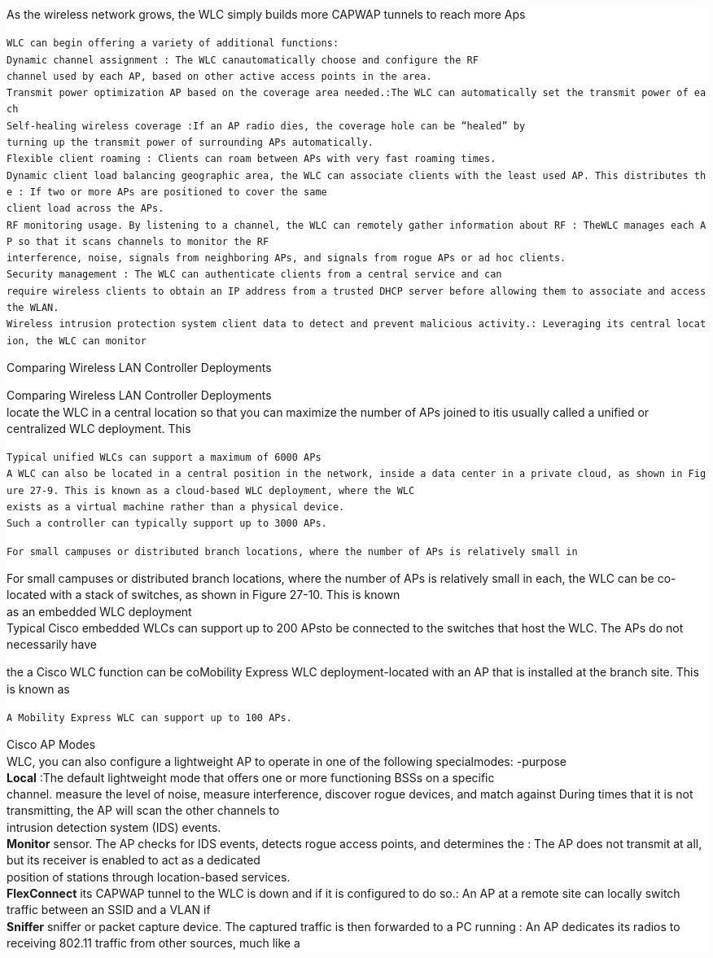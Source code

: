 As the wireless network grows, the WLC simply builds more CAPWAP tunnels to reach more Aps

```
WLC can begin offering a variety of additional functions:
Dynamic channel assignment : The WLC canautomatically choose and configure the RF
channel used by each AP, based on other active access points in the area.
Transmit power optimization AP based on the coverage area needed.:The WLC can automatically set the transmit power of each
Self-healing wireless coverage :If an AP radio dies, the coverage hole can be “healed” by
turning up the transmit power of surrounding APs automatically.
Flexible client roaming : Clients can roam between APs with very fast roaming times.
Dynamic client load balancing geographic area, the WLC can associate clients with the least used AP. This distributes the : If two or more APs are positioned to cover the same
client load across the APs.
RF monitoring usage. By listening to a channel, the WLC can remotely gather information about RF : TheWLC manages each AP so that it scans channels to monitor the RF
interference, noise, signals from neighboring APs, and signals from rogue APs or ad hoc clients.
Security management : The WLC can authenticate clients from a central service and can
require wireless clients to obtain an IP address from a trusted DHCP server before allowing them to associate and access the WLAN.
Wireless intrusion protection system client data to detect and prevent malicious activity.: Leveraging its central location, the WLC can monitor
```

Comparing Wireless LAN Controller Deployments

Comparing Wireless LAN Controller Deployments  
locate the WLC in a central location so that you can maximize the number of APs joined to itis usually called a unified or centralized WLC deployment. This

```
Typical unified WLCs can support a maximum of 6000 APs
A WLC can also be located in a central position in the network, inside a data center in a private cloud, as shown in Figure 27-9. This is known as a cloud-based WLC deployment, where the WLC
exists as a virtual machine rather than a physical device.
Such a controller can typically support up to 3000 APs.
```

```
For small campuses or distributed branch locations, where the number of APs is relatively small in
```

For small campuses or distributed branch locations, where the number of APs is relatively small in each, the WLC can be co-located with a stack of switches, as shown in Figure 27-10. This is known  
as an embedded WLC deployment  
Typical Cisco embedded WLCs can support up to 200 APsto be connected to the switches that host the WLC. The APs do not necessarily have

the a Cisco WLC function can be coMobility Express WLC deployment-located with an AP that is installed at the branch site. This is known as

```
A Mobility Express WLC can support up to 100 APs.
```

Cisco AP Modes  
WLC, you can also configure a lightweight AP to operate in one of the following specialmodes: -purpose  
**Local** :The default lightweight mode that offers one or more functioning BSSs on a specific  
channel. measure the level of noise, measure interference, discover rogue devices, and match against During times that it is not transmitting, the AP will scan the other channels to  
intrusion detection system (IDS) events.  
**Monitor** sensor. The AP checks for IDS events, detects rogue access points, and determines the : The AP does not transmit at all, but its receiver is enabled to act as a dedicated  
position of stations through location-based services.  
**FlexConnect** its CAPWAP tunnel to the WLC is down and if it is configured to do so.: An AP at a remote site can locally switch traffic between an SSID and a VLAN if  
**Sniffer** sniffer or packet capture device. The captured traffic is then forwarded to a PC running : An AP dedicates its radios to receiving 802.11 traffic from other sources, much like a  
